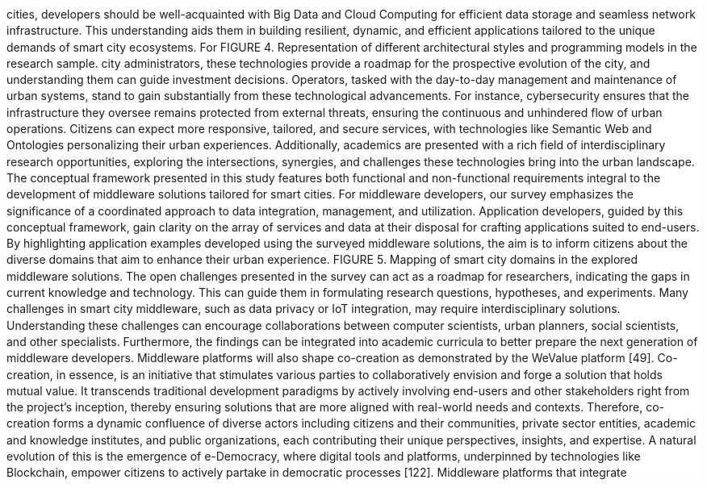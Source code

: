 cities, developers should be well-acquainted with Big Data
and Cloud Computing for efficient data storage and seamless network infrastructure. This understanding aids them
in building resilient, dynamic, and efficient applications tailored to the unique demands of smart city ecosystems. For
FIGURE 4. Representation of different architectural styles and
programming models in the research sample.
city administrators, these technologies provide a roadmap
for the prospective evolution of the city, and understanding
them can guide investment decisions. Operators, tasked with
the day-to-day management and maintenance of urban systems, stand to gain substantially from these technological
advancements. For instance, cybersecurity ensures that the
infrastructure they oversee remains protected from external threats, ensuring the continuous and unhindered flow
of urban operations. Citizens can expect more responsive,
tailored, and secure services, with technologies like Semantic
Web and Ontologies personalizing their urban experiences.
Additionally, academics are presented with a rich field of
interdisciplinary research opportunities, exploring the intersections, synergies, and challenges these technologies bring
into the urban landscape.
The conceptual framework presented in this study features
both functional and non-functional requirements integral to
the development of middleware solutions tailored for smart
cities. For middleware developers, our survey emphasizes the
significance of a coordinated approach to data integration,
management, and utilization. Application developers, guided
by this conceptual framework, gain clarity on the array of
services and data at their disposal for crafting applications
suited to end-users. By highlighting application examples
developed using the surveyed middleware solutions, the aim
is to inform citizens about the diverse domains that aim to
enhance their urban experience.
FIGURE 5. Mapping of smart city domains in the explored middleware
solutions.
The open challenges presented in the survey can act as
a roadmap for researchers, indicating the gaps in current
knowledge and technology. This can guide them in formulating research questions, hypotheses, and experiments. Many
challenges in smart city middleware, such as data privacy
or IoT integration, may require interdisciplinary solutions.
Understanding these challenges can encourage collaborations
between computer scientists, urban planners, social scientists, and other specialists. Furthermore, the findings can be
integrated into academic curricula to better prepare the next
generation of middleware developers.
Middleware platforms will also shape co-creation as
demonstrated by the WeValue platform [49]. Co-creation,
in essence, is an initiative that stimulates various parties to collaboratively envision and forge a solution that
holds mutual value. It transcends traditional development
paradigms by actively involving end-users and other stakeholders right from the project’s inception, thereby ensuring
solutions that are more aligned with real-world needs and
contexts. Therefore, co-creation forms a dynamic confluence
of diverse actors including citizens and their communities,
private sector entities, academic and knowledge institutes,
and public organizations, each contributing their unique
perspectives, insights, and expertise. A natural evolution
of this is the emergence of e-Democracy, where digital tools and platforms, underpinned by technologies like
Blockchain, empower citizens to actively partake in democratic processes [122]. Middleware platforms that integrate